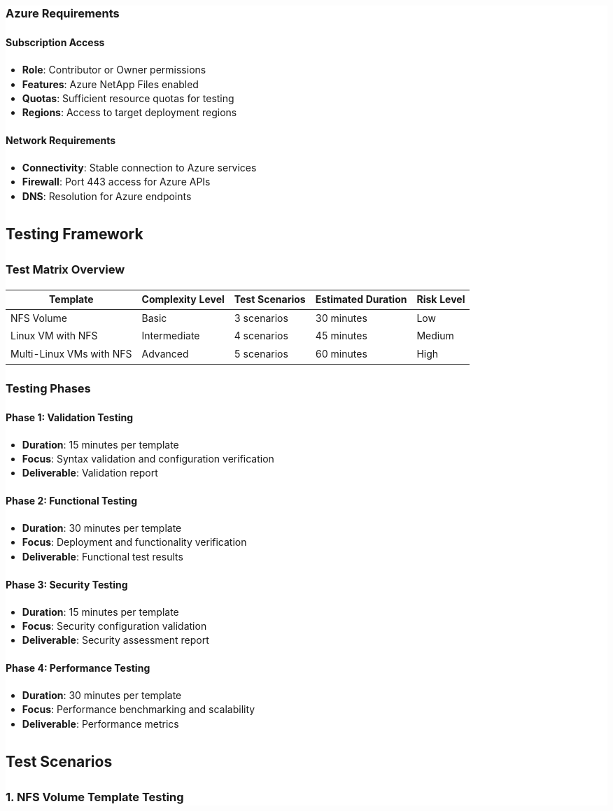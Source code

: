 ### Azure Requirements

#### Subscription Access
- **Role**: Contributor or Owner permissions
- **Features**: Azure NetApp Files enabled
- **Quotas**: Sufficient resource quotas for testing
- **Regions**: Access to target deployment regions

#### Network Requirements
- **Connectivity**: Stable connection to Azure services
- **Firewall**: Port 443 access for Azure APIs
- **DNS**: Resolution for Azure endpoints

## Testing Framework

### Test Matrix Overview

| Template | Complexity Level | Test Scenarios | Estimated Duration | Risk Level |
|----------|-----------------|----------------|-------------------|------------|
| NFS Volume | Basic | 3 scenarios | 30 minutes | Low |
| Linux VM with NFS | Intermediate | 4 scenarios | 45 minutes | Medium |
| Multi-Linux VMs with NFS | Advanced | 5 scenarios | 60 minutes | High |

### Testing Phases

#### Phase 1: Validation Testing
- **Duration**: 15 minutes per template
- **Focus**: Syntax validation and configuration verification
- **Deliverable**: Validation report

#### Phase 2: Functional Testing
- **Duration**: 30 minutes per template
- **Focus**: Deployment and functionality verification
- **Deliverable**: Functional test results

#### Phase 3: Security Testing
- **Duration**: 15 minutes per template
- **Focus**: Security configuration validation
- **Deliverable**: Security assessment report

#### Phase 4: Performance Testing
- **Duration**: 30 minutes per template
- **Focus**: Performance benchmarking and scalability
- **Deliverable**: Performance metrics

## Test Scenarios

### 1. NFS Volume Template Testing
